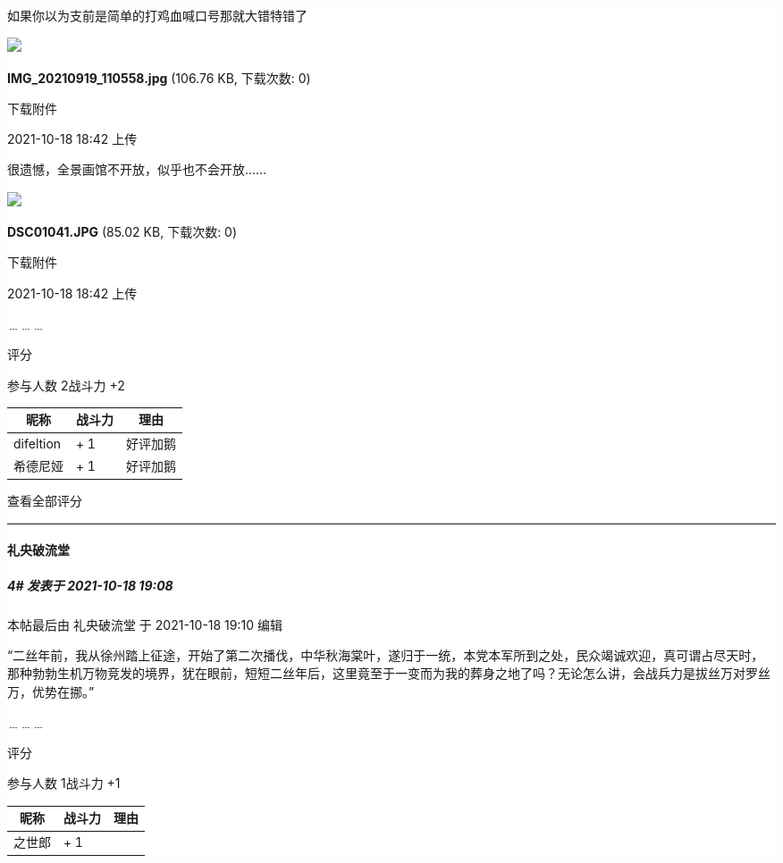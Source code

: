 如果你以为支前是简单的打鸡血喊口号那就大错特错了

<img src="https://img.saraba1st.com/forum/202110/18/184239p52dbdhcdxhzzdh3.jpg" referrerpolicy="no-referrer">


<strong>IMG_20210919_110558.jpg</strong> (106.76 KB, 下载次数: 0)

下载附件

2021-10-18 18:42 上传


很遗憾，全景画馆不开放，似乎也不会开放……


<img src="https://img.saraba1st.com/forum/202110/18/184236m10080228a4apd0p.jpg" referrerpolicy="no-referrer">


<strong>DSC01041.JPG</strong> (85.02 KB, 下载次数: 0)

下载附件

2021-10-18 18:42 上传


﹍﹍﹍

评分


 参与人数 2战斗力 +2

|昵称|战斗力|理由|
|----|---|---|
| difeltion| + 1|好评加鹅|
| 希德尼娅| + 1|好评加鹅|


查看全部评分


*****

####  礼央破流堂  
##### 4#       发表于 2021-10-18 19:08


 本帖最后由 礼央破流堂 于 2021-10-18 19:10 编辑 

“二丝年前，我从徐州踏上征途，开始了第二次播伐，中华秋海棠叶，遂归于一统，本党本军所到之处，民众竭诚欢迎，真可谓占尽天时，那种勃勃生机万物竞发的境界，犹在眼前，短短二丝年后，这里竟至于一变而为我的葬身之地了吗？无论怎么讲，会战兵力是拔丝万对罗丝万，优势在挪。”


﹍﹍﹍

评分


 参与人数 1战斗力 +1

|昵称|战斗力|理由|
|----|---|---|
| 之世郎| + 1||
